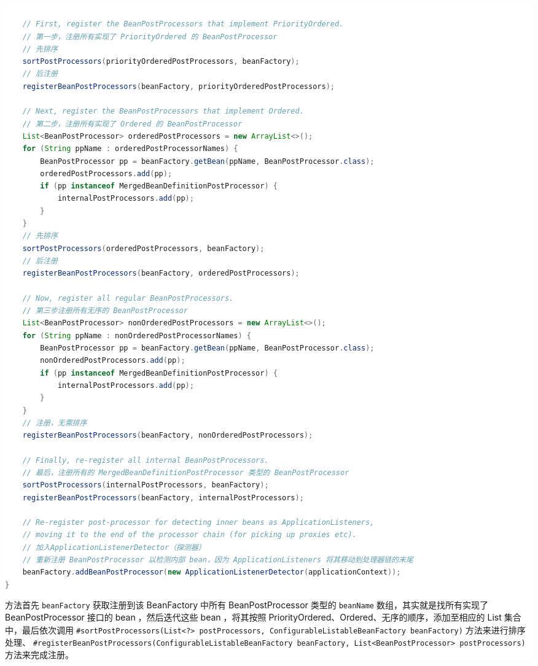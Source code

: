 ```java

	// First, register the BeanPostProcessors that implement PriorityOrdered.
    // 第一步，注册所有实现了 PriorityOrdered 的 BeanPostProcessor
    // 先排序
	sortPostProcessors(priorityOrderedPostProcessors, beanFactory);
    // 后注册
	registerBeanPostProcessors(beanFactory, priorityOrderedPostProcessors);

	// Next, register the BeanPostProcessors that implement Ordered.
    // 第二步，注册所有实现了 Ordered 的 BeanPostProcessor
	List<BeanPostProcessor> orderedPostProcessors = new ArrayList<>();
	for (String ppName : orderedPostProcessorNames) {
		BeanPostProcessor pp = beanFactory.getBean(ppName, BeanPostProcessor.class);
		orderedPostProcessors.add(pp);
		if (pp instanceof MergedBeanDefinitionPostProcessor) {
			internalPostProcessors.add(pp);
		}
	}
    // 先排序
	sortPostProcessors(orderedPostProcessors, beanFactory);
    // 后注册
	registerBeanPostProcessors(beanFactory, orderedPostProcessors);

	// Now, register all regular BeanPostProcessors.
    // 第三步注册所有无序的 BeanPostProcessor
	List<BeanPostProcessor> nonOrderedPostProcessors = new ArrayList<>();
	for (String ppName : nonOrderedPostProcessorNames) {
		BeanPostProcessor pp = beanFactory.getBean(ppName, BeanPostProcessor.class);
		nonOrderedPostProcessors.add(pp);
		if (pp instanceof MergedBeanDefinitionPostProcessor) {
			internalPostProcessors.add(pp);
		}
	}
	// 注册，无需排序
	registerBeanPostProcessors(beanFactory, nonOrderedPostProcessors);

	// Finally, re-register all internal BeanPostProcessors.
    // 最后，注册所有的 MergedBeanDefinitionPostProcessor 类型的 BeanPostProcessor
	sortPostProcessors(internalPostProcessors, beanFactory);
	registerBeanPostProcessors(beanFactory, internalPostProcessors);

	// Re-register post-processor for detecting inner beans as ApplicationListeners,
	// moving it to the end of the processor chain (for picking up proxies etc).
    // 加入ApplicationListenerDetector（探测器）
    // 重新注册 BeanPostProcessor 以检测内部 bean，因为 ApplicationListeners 将其移动到处理器链的末尾
	beanFactory.addBeanPostProcessor(new ApplicationListenerDetector(applicationContext));
}
```

方法首先 `beanFactory` 获取注册到该 BeanFactory 中所有 BeanPostProcessor 类型的 `beanName` 数组，其实就是找所有实现了 BeanPostProcessor 接口的 bean ，然后迭代这些 bean ，将其按照 PriorityOrdered、Ordered、无序的顺序，添加至相应的 List 集合中，最后依次调用 `#sortPostProcessors(List<?> postProcessors, ConfigurableListableBeanFactory beanFactory)` 方法来进行排序处理、 `#registerBeanPostProcessors(ConfigurableListableBeanFactory beanFactory, List<BeanPostProcessor> postProcessors)` 方法来完成注册。
